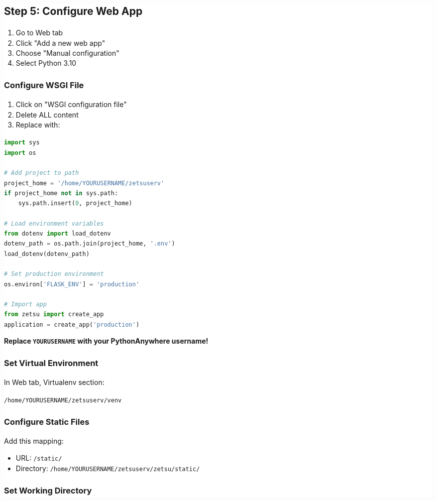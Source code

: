 
## Step 5: Configure Web App

1. Go to Web tab
2. Click "Add a new web app"
3. Choose "Manual configuration"
4. Select Python 3.10

### Configure WSGI File

1. Click on "WSGI configuration file"
2. Delete ALL content
3. Replace with:

```python
import sys
import os

# Add project to path
project_home = '/home/YOURUSERNAME/zetsuserv'
if project_home not in sys.path:
    sys.path.insert(0, project_home)

# Load environment variables
from dotenv import load_dotenv
dotenv_path = os.path.join(project_home, '.env')
load_dotenv(dotenv_path)

# Set production environment
os.environ['FLASK_ENV'] = 'production'

# Import app
from zetsu import create_app
application = create_app('production')
```

**Replace `YOURUSERNAME` with your PythonAnywhere username!**

### Set Virtual Environment

In Web tab, Virtualenv section:
```
/home/YOURUSERNAME/zetsuserv/venv
```

### Configure Static Files

Add this mapping:
- URL: `/static/`
- Directory: `/home/YOURUSERNAME/zetsuserv/zetsu/static/`

### Set Working Directory
